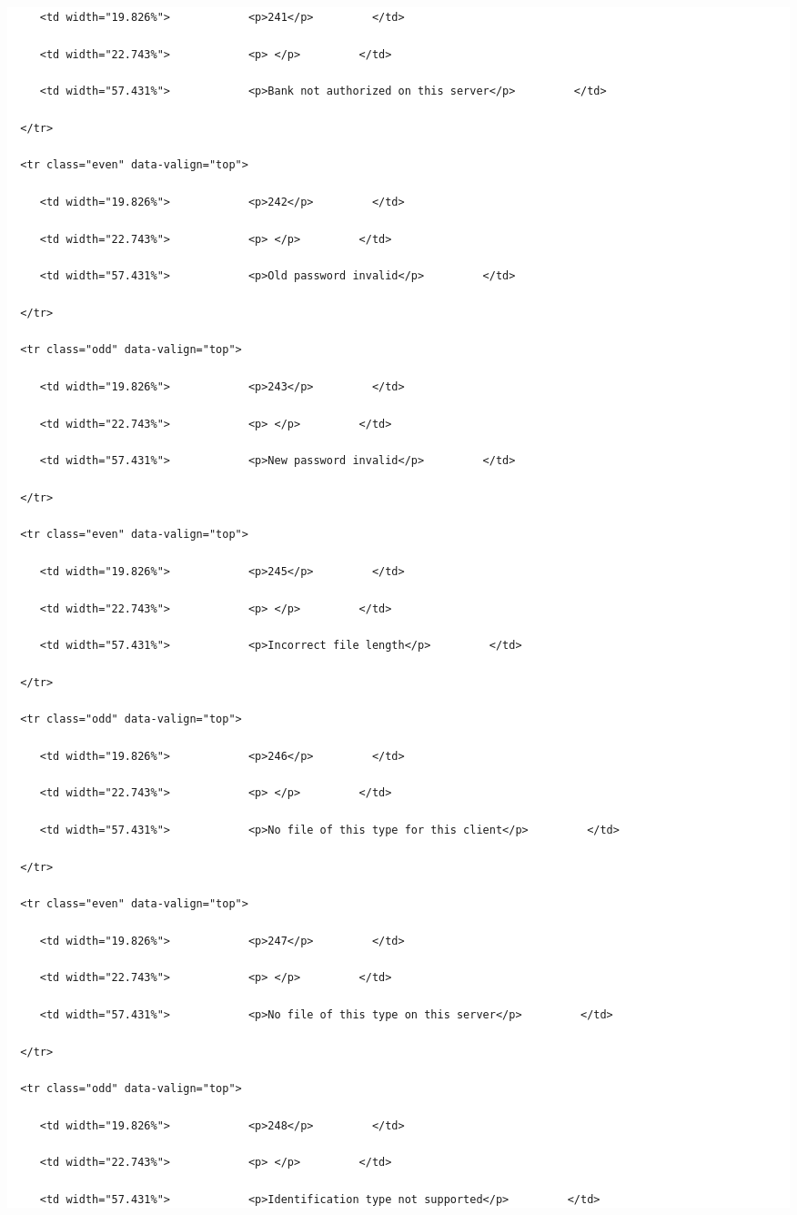          <td width="19.826%">            <p>241</p>         </td>

         <td width="22.743%">            <p> </p>         </td>

         <td width="57.431%">            <p>Bank not authorized on this server</p>         </td>

      </tr>

      <tr class="even" data-valign="top">

         <td width="19.826%">            <p>242</p>         </td>

         <td width="22.743%">            <p> </p>         </td>

         <td width="57.431%">            <p>Old password invalid</p>         </td>

      </tr>

      <tr class="odd" data-valign="top">

         <td width="19.826%">            <p>243</p>         </td>

         <td width="22.743%">            <p> </p>         </td>

         <td width="57.431%">            <p>New password invalid</p>         </td>

      </tr>

      <tr class="even" data-valign="top">

         <td width="19.826%">            <p>245</p>         </td>

         <td width="22.743%">            <p> </p>         </td>

         <td width="57.431%">            <p>Incorrect file length</p>         </td>

      </tr>

      <tr class="odd" data-valign="top">

         <td width="19.826%">            <p>246</p>         </td>

         <td width="22.743%">            <p> </p>         </td>

         <td width="57.431%">            <p>No file of this type for this client</p>         </td>

      </tr>

      <tr class="even" data-valign="top">

         <td width="19.826%">            <p>247</p>         </td>

         <td width="22.743%">            <p> </p>         </td>

         <td width="57.431%">            <p>No file of this type on this server</p>         </td>

      </tr>

      <tr class="odd" data-valign="top">

         <td width="19.826%">            <p>248</p>         </td>

         <td width="22.743%">            <p> </p>         </td>

         <td width="57.431%">            <p>Identification type not supported</p>         </td>
